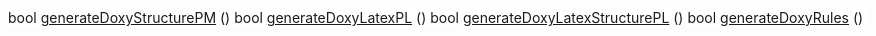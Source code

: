 <tr class="doxyMemberIndexItem">
<td class="doxyMemberIndexItemType" align="left" valign="top">bool</td>
<td class="doxyMemberIndexItemName" align="left" valign="top"><a href="#a9893c2c270028114dec964284676adc7">generateDoxyStructurePM</a> ()</td>
</tr>
<tr class="doxyMemberIndexDescription">
<td class="doxyMemberIndexDescriptionLeft"></td>
<td class="doxyMemberIndexDescriptionRight">
</td>
</tr>
<tr class="doxyMemberIndexSeparator">
<td class="doxyMemberIndexSeparator" colspan="2"></td>
</tr>

<tr class="doxyMemberIndexItem">
<td class="doxyMemberIndexItemType" align="left" valign="top">bool</td>
<td class="doxyMemberIndexItemName" align="left" valign="top"><a href="#a999b190603bbc840657ad470a17465ad">generateDoxyLatexPL</a> ()</td>
</tr>
<tr class="doxyMemberIndexDescription">
<td class="doxyMemberIndexDescriptionLeft"></td>
<td class="doxyMemberIndexDescriptionRight">
</td>
</tr>
<tr class="doxyMemberIndexSeparator">
<td class="doxyMemberIndexSeparator" colspan="2"></td>
</tr>

<tr class="doxyMemberIndexItem">
<td class="doxyMemberIndexItemType" align="left" valign="top">bool</td>
<td class="doxyMemberIndexItemName" align="left" valign="top"><a href="#ad03aadb67e05b528cd454bed3bee16b9">generateDoxyLatexStructurePL</a> ()</td>
</tr>
<tr class="doxyMemberIndexDescription">
<td class="doxyMemberIndexDescriptionLeft"></td>
<td class="doxyMemberIndexDescriptionRight">
</td>
</tr>
<tr class="doxyMemberIndexSeparator">
<td class="doxyMemberIndexSeparator" colspan="2"></td>
</tr>

<tr class="doxyMemberIndexItem">
<td class="doxyMemberIndexItemType" align="left" valign="top">bool</td>
<td class="doxyMemberIndexItemName" align="left" valign="top"><a href="#a72b6d57151d45a13c60402914aa50831">generateDoxyRules</a> ()</td>
</tr>
<tr class="doxyMemberIndexDescription">
<td class="doxyMemberIndexDescriptionLeft"></td>
<td class="doxyMemberIndexDescriptionRight">
</td>
</tr>
<tr class="doxyMemberIndexSeparator">
<td class="doxyMemberIndexSeparator" colspan="2"></td>
</tr>
